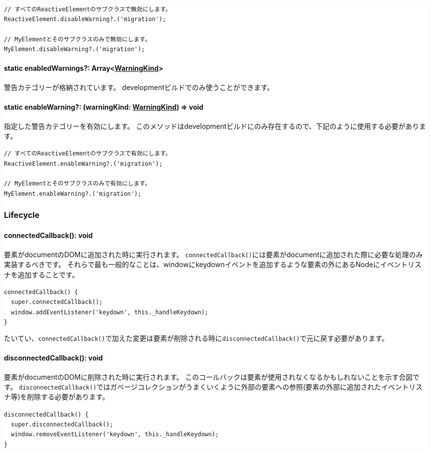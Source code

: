 ```
// すべてのReactiveElementのサブクラスで無効にします。
ReactiveElement.disableWarning?.('migration');

// MyElementとそのサブクラスのみで無効にします。
MyElement.disableWarning?.('migration');
```

#### static enabledWarnings?: Array<[WarningKind](https://lit.dev/docs/api/misc/#WarningKind)>

警告カテゴリーが格納されています。
developmentビルドでのみ使うことができます。

#### static enableWarning?: (warningKind: [WarningKind](https://lit.dev/docs/api/misc/#WarningKind)) => void

指定した警告カテゴリーを有効にします。
このメソッドはdevelopmentビルドにのみ存在するので、下記のように使用する必要があります。

```
// すべてのReactiveElementのサブクラスで有効にします。
ReactiveElement.enableWarning?.('migration');

// MyElementとそのサブクラスのみで有効にします。
MyElement.enableWarning?.('migration');
```

### Lifecycle

#### connectedCallback(): void

要素がdocumentのDOMに追加された時に実行されます。
`connectedCallback()`には要素がdocumentに追加された際に必要な処理のみ実装するべきです。
それらで最も一般的なことは、windowにkeydownイベントを追加するような要素の外にあるNodeにイベントリスナを追加することです。

```
connectedCallback() {
  super.connectedCallback();
  window.addEventListener('keydown', this._handleKeydown);
}
```

たいてい、`connectedCallback()`で加えた変更は要素が削除される時に`disconnectedCallback()`で元に戻す必要があります。

#### disconnectedCallback(): void

要素がdocumentのDOMに削除された時に実行されます。
このコールバックは要素が使用されなくなるかもしれないことを示す合図です。
`disconnectedCallback()`ではガベージコレクションがうまくいくように外部の要素への参照(要素の外部に追加されたイベントリスナ等)を削除する必要があります。

```
disconnectedCallback() {
  super.disconnectedCallback();
  window.removeEventListener('keydown', this._handleKeydown);
}
```
